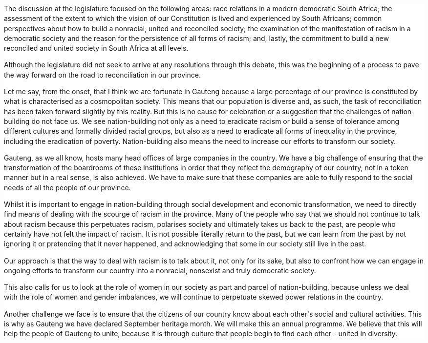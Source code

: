 The discussion at the legislature focused on the following areas: race
relations in a modern democratic South Africa; the assessment of the extent
to which the vision of our Constitution is lived and experienced by South
Africans; common perspectives about how to build a nonracial, united and
reconciled society; the examination of the manifestation of racism in a
democratic society and the reason for the persistence of all forms of
racism; and, lastly, the commitment to build a new reconciled and united
society in South Africa at all levels.

Although the legislature did not seek to arrive at any resolutions through
this debate, this was the beginning of a process to pave the way forward on
the road to reconciliation in our province.

Let me say, from the onset, that I think we are fortunate in Gauteng
because a large percentage of our province is constituted by what is
characterised as a cosmopolitan society. This means that our population is
diverse and, as such, the task of reconciliation has been taken forward
slightly by this reality. But this is no cause for celebration or a
suggestion that the challenges of nation-building do not face us. We see
nation-building not only as a need to eradicate racism or build a sense of
tolerance among different cultures and formally divided racial groups, but
also as a need to eradicate all forms of inequality in the province,
including the eradication of poverty. Nation-building also means the need
to increase our efforts to transform our society.

Gauteng, as we all know, hosts many head offices of large companies in the
country. We have a big challenge of ensuring that the transformation of the
boardrooms of these institutions in order that they reflect the demography
of our country, not in a token manner but in a real sense, is also
achieved. We have to make sure that these companies are able to fully
respond to the social needs of all the people of our province.

Whilst it is important to engage in nation-building through social
development and economic transformation, we need to directly find means of
dealing with the scourge of racism in the province. Many of the people who
say that we should not continue to talk about racism because this
perpetuates racism, polarises society and ultimately takes us back to the
past, are people who certainly have not felt the impact of racism. It is
not possible literally return to the past, but we can learn from the past
by not ignoring it or pretending that it never happened, and acknowledging
that some in our society still live in the past.

Our approach is that the way to deal with racism is to talk about it, not
only for its sake, but also to confront how we can engage in ongoing
efforts to transform our country into a nonracial, nonsexist and truly
democratic society.

This also calls for us to look at the role of women in our society as part
and parcel of nation-building, because unless we deal with the role of
women and gender imbalances, we will continue to perpetuate skewed power
relations in the country.

Another challenge we face is to ensure that the citizens of our country
know about each other's social and cultural activities. This is why as
Gauteng we have declared September heritage month. We will make this an
annual programme. We believe that this will help the people of Gauteng to
unite, because it is through culture that people begin to find each other -
united in diversity.
